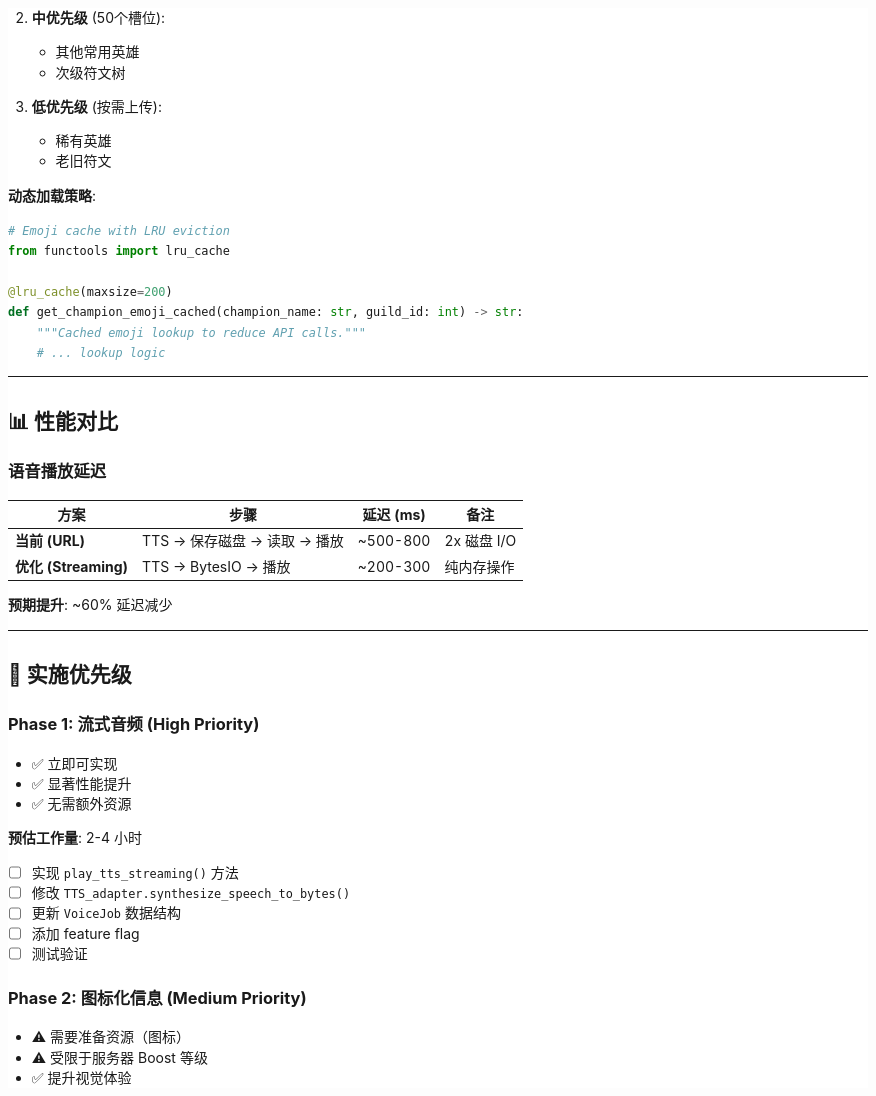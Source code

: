 2. **中优先级** (50个槽位):
   - 其他常用英雄
   - 次级符文树

3. **低优先级** (按需上传):
   - 稀有英雄
   - 老旧符文

**动态加载策略**:
```python
# Emoji cache with LRU eviction
from functools import lru_cache

@lru_cache(maxsize=200)
def get_champion_emoji_cached(champion_name: str, guild_id: int) -> str:
    """Cached emoji lookup to reduce API calls."""
    # ... lookup logic
```

---

## 📊 性能对比

### 语音播放延迟

| 方案 | 步骤 | 延迟 (ms) | 备注 |
|-----|------|----------|------|
| **当前 (URL)** | TTS → 保存磁盘 → 读取 → 播放 | ~500-800 | 2x 磁盘 I/O |
| **优化 (Streaming)** | TTS → BytesIO → 播放 | ~200-300 | 纯内存操作 |

**预期提升**: ~60% 延迟减少

---

## 🎯 实施优先级

### Phase 1: 流式音频 (High Priority)
- ✅ 立即可实现
- ✅ 显著性能提升
- ✅ 无需额外资源

**预估工作量**: 2-4 小时
- [ ] 实现 `play_tts_streaming()` 方法
- [ ] 修改 `TTS_adapter.synthesize_speech_to_bytes()`
- [ ] 更新 `VoiceJob` 数据结构
- [ ] 添加 feature flag
- [ ] 测试验证

### Phase 2: 图标化信息 (Medium Priority)
- ⚠️ 需要准备资源（图标）
- ⚠️ 受限于服务器 Boost 等级
- ✅ 提升视觉体验
